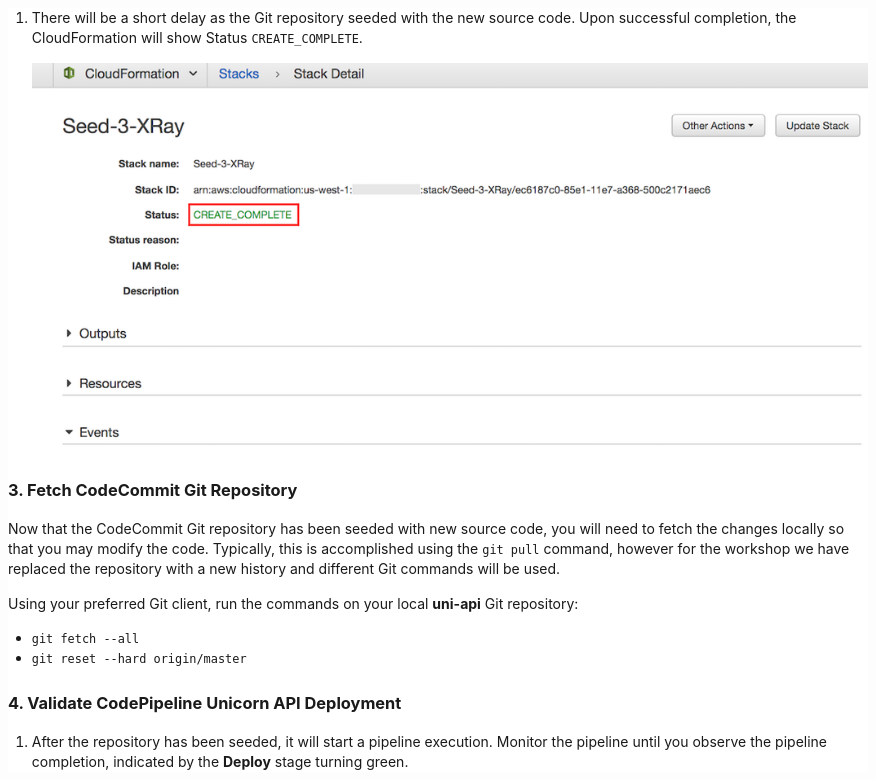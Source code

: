 1. There will be a short delay as the Git repository seeded with the new source code.  Upon successful completion, the CloudFormation will show Status ``CREATE_COMPLETE``.

    ![CloudFormation Stack Creation Complete](images/seed-repository-2.png)

### 3. Fetch CodeCommit Git Repository

Now that the CodeCommit Git repository has been seeded with new source code, you will need to fetch the changes locally so that you may modify the code.  Typically, this is accomplished using the `git pull` command, however for the workshop we have replaced the repository with a new history and different Git commands will be used.

Using your preferred Git client, run the commands on your local **uni-api** Git repository:

* `git fetch --all`
* `git reset --hard origin/master`

### 4. Validate CodePipeline Unicorn API Deployment

1. After the repository has been seeded, it will start a pipeline execution.  Monitor the pipeline until you observe the pipeline completion, indicated by the **Deploy** stage turning green.
